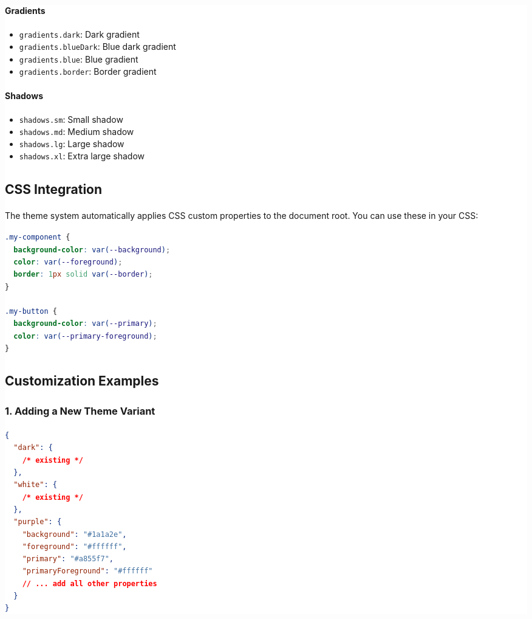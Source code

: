 #### Gradients

- `gradients.dark`: Dark gradient
- `gradients.blueDark`: Blue dark gradient
- `gradients.blue`: Blue gradient
- `gradients.border`: Border gradient

#### Shadows

- `shadows.sm`: Small shadow
- `shadows.md`: Medium shadow
- `shadows.lg`: Large shadow
- `shadows.xl`: Extra large shadow

## CSS Integration

The theme system automatically applies CSS custom properties to the document root. You can use these in your CSS:

```css
.my-component {
  background-color: var(--background);
  color: var(--foreground);
  border: 1px solid var(--border);
}

.my-button {
  background-color: var(--primary);
  color: var(--primary-foreground);
}
```

## Customization Examples

### 1. Adding a New Theme Variant

```json
{
  "dark": {
    /* existing */
  },
  "white": {
    /* existing */
  },
  "purple": {
    "background": "#1a1a2e",
    "foreground": "#ffffff",
    "primary": "#a855f7",
    "primaryForeground": "#ffffff"
    // ... add all other properties
  }
}
```
